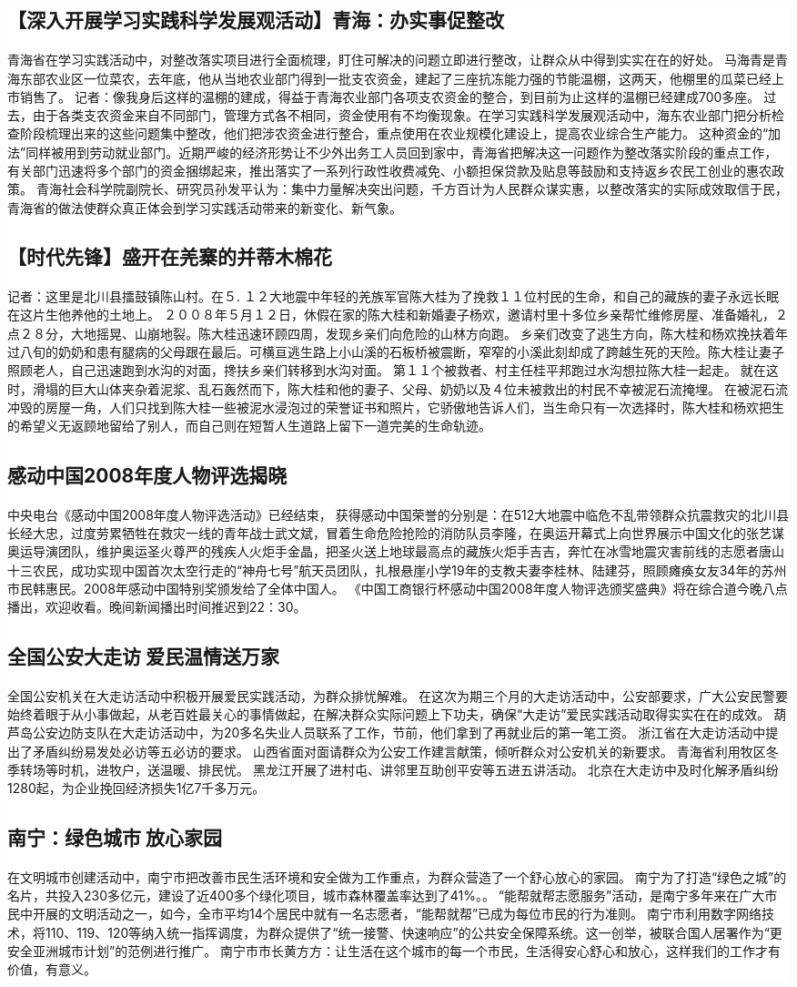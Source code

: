 
## 【深入开展学习实践科学发展观活动】青海：办实事促整改


青海省在学习实践活动中，对整改落实项目进行全面梳理，盯住可解决的问题立即进行整改，让群众从中得到实实在在的好处。
马海青是青海东部农业区一位菜农，去年底，他从当地农业部门得到一批支农资金，建起了三座抗冻能力强的节能温棚，这两天，他棚里的瓜菜已经上市销售了。
记者：像我身后这样的温棚的建成，得益于青海农业部门各项支农资金的整合，到目前为止这样的温棚已经建成700多座。
过去，由于各类支农资金来自不同部门，管理方式各不相同，资金使用有不均衡现象。在学习实践科学发展观活动中，海东农业部门把分析检查阶段梳理出来的这些问题集中整改，他们把涉农资金进行整合，重点使用在农业规模化建设上，提高农业综合生产能力。
这种资金的“加法”同样被用到劳动就业部门。近期严峻的经济形势让不少外出务工人员回到家中，青海省把解决这一问题作为整改落实阶段的重点工作，有关部门迅速将多个部门的资金捆绑起来，推出落实了一系列行政性收费减免、小额担保贷款及贴息等鼓励和支持返乡农民工创业的惠农政策。
青海社会科学院副院长、研究员孙发平认为：集中力量解决突出问题，千方百计为人民群众谋实惠，以整改落实的实际成效取信于民，青海省的做法使群众真正体会到学习实践活动带来的新变化、新气象。


## 【时代先锋】盛开在羌寨的并蒂木棉花


记者：这里是北川县擂鼓镇陈山村。在５. １２大地震中年轻的羌族军官陈大桂为了挽救１１位村民的生命，和自己的藏族的妻子永远长眠在这片生他养他的土地上。
２００８年５月１２日，休假在家的陈大桂和新婚妻子杨欢，邀请村里十多位乡亲帮忙维修房屋、准备婚礼，２点２８分，大地摇晃、山崩地裂。陈大桂迅速环顾四周，发现乡亲们向危险的山林方向跑。
乡亲们改变了逃生方向，陈大桂和杨欢挽扶着年过八旬的奶奶和患有腿病的父母跟在最后。可横亘逃生路上小山溪的石板桥被震断，窄窄的小溪此刻却成了跨越生死的天险。陈大桂让妻子照顾老人，自己迅速跑到水沟的对面，搀扶乡亲们转移到水沟对面。
第１１个被救者、村主任桂平邦跑过水沟想拉陈大桂一起走。
就在这时，滑塌的巨大山体夹杂着泥浆、乱石轰然而下，陈大桂和他的妻子、父母、奶奶以及４位未被救出的村民不幸被泥石流掩埋。
在被泥石流冲毁的房屋一角，人们只找到陈大桂一些被泥水浸泡过的荣誉证书和照片，它骄傲地告诉人们，当生命只有一次选择时，陈大桂和杨欢把生的希望义无返顾地留给了别人，而自己则在短暂人生道路上留下一道完美的生命轨迹。


## 感动中国2008年度人物评选揭晓


中央电台《感动中国2008年度人物评选活动》已经结束，
获得感动中国荣誉的分别是：在512大地震中临危不乱带领群众抗震救灾的北川县长经大忠，过度劳累牺牲在救灾一线的青年战士武文斌，冒着生命危险抢险的消防队员李隆，在奥运开幕式上向世界展示中国文化的张艺谋奥运导演团队，维护奥运圣火尊严的残疾人火炬手金晶，把圣火送上地球最高点的藏族火炬手吉吉，奔忙在冰雪地震灾害前线的志愿者唐山十三农民，成功实现中国首次太空行走的“神舟七号”航天员团队，扎根悬崖小学19年的支教夫妻李桂林、陆建芬，照顾瘫痪女友34年的苏州市民韩惠民。2008年感动中国特别奖颁发给了全体中国人。
《中国工商银行杯感动中国2008年度人物评选颁奖盛典》将在综合道今晚八点播出，欢迎收看。晚间新闻播出时间推迟到22：30。


## 全国公安大走访 爱民温情送万家


全国公安机关在大走访活动中积极开展爱民实践活动，为群众排忧解难。
在这次为期三个月的大走访活动中，公安部要求，广大公安民警要始终着眼于从小事做起，从老百姓最关心的事情做起，在解决群众实际问题上下功夫，确保“大走访”爱民实践活动取得实实在在的成效。
葫芦岛公安边防支队在大走访活动中，为20多名失业人员联系了工作，节前，他们拿到了再就业后的第一笔工资。
浙江省在大走访活动中提出了矛盾纠纷易发处必访等五必访的要求。
山西省面对面请群众为公安工作建言献策，倾听群众对公安机关的新要求。
青海省利用牧区冬季转场等时机，进牧户，送温暖、排民忧。
黑龙江开展了进村屯、讲邻里互助创平安等五进五讲活动。
北京在大走访中及时化解矛盾纠纷1280起，为企业挽回经济损失1亿7千多万元。


## 南宁：绿色城市 放心家园


在文明城市创建活动中，南宁市把改善市民生活环境和安全做为工作重点，为群众营造了一个舒心放心的家园。
南宁为了打造“绿色之城”的名片，共投入230多亿元，建设了近400多个绿化项目，城市森林覆盖率达到了41%。。
“能帮就帮志愿服务”活动，是南宁多年来在广大市民中开展的文明活动之一，如今，全市平均14个居民中就有一名志愿者，“能帮就帮”已成为每位市民的行为准则。 
南宁市利用数字网络技术，将110、119、120等纳入统一指挥调度，为群众提供了“统一接警、快速响应”的公共安全保障系统。这一创举，被联合国人居署作为“更安全亚洲城市计划”的范例进行推广。
南宁市市长黄方方：让生活在这个城市的每一个市民，生活得安心舒心和放心，这样我们的工作才有价值，有意义。
